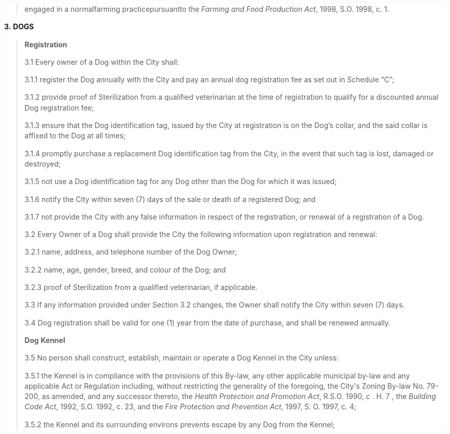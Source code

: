 > engaged in a normalfarming practicepursuantto the *Farming* *and*
> *Food* *Production* *Act*, 1998, S.O. 1998, c. 1.

**3.** **DOGS**

> **Registration**
>
> 3.1 Every owner of a Dog within the City shall:
>
> 3.1.1 register the Dog annually with the City and pay an annual dog
> registration fee as set out in Schedule “C”;
>
> 3.1.2 provide proof of Sterilization from a qualified veterinarian at
> the time of registration to qualify for a discounted annual Dog
> registration fee;
>
> 3.1.3 ensure that the Dog identification tag, issued by the City at
> registration is on the Dog’s collar, and the said collar is affixed to
> the Dog at all times;
>
> 3.1.4 promptly purchase a replacement Dog identification tag from the
> City, in the event that such tag is lost, damaged or destroyed;
>
> 3.1.5 not use a Dog identification tag for any Dog other than the Dog
> for which it was issued;
>
> 3.1.6 notify the City within seven (7) days of the sale or death of a
> registered Dog; and
>
> 3.1.7 not provide the City with any false information in respect of
> the registration, or renewal of a registration of a Dog.
>
> 3.2 Every Owner of a Dog shall provide the City the following
> information upon registration and renewal:
>
> 3.2.1 name, address, and telephone number of the Dog Owner;
>
> 3.2.2 name, age, gender, breed, and colour of the Dog; and
>
> 3.2.3 proof of Sterilization from a qualified veterinarian, if
> applicable.
>
> 3.3 If any information provided under Section 3.2 changes, the Owner
> shall notify the City within seven (7) days.
>
> 3.4 Dog registration shall be valid for one (1) year from the date of
> purchase, and shall be renewed annually.
>
> **Dog** **Kennel**
>
> 3.5 No person shall construct, establish, maintain or operate a Dog
> Kennel in the City unless:
>
> 3.5.1 the Kennel is in compliance with the provisions of this By-law,
> any other applicable municipal by-law and any applicable Act or
> Regulation including, without restricting the generality of the
> foregoing, the City's Zoning By-law No. 79-200, as amended, and any
> successor thereto, the *Health* *Protection* *and* *Promotion* *Act*,
> R.S.O. 1990, c . H. 7 , the *Building* *Code* *Act*, 1992, S.O. 1992,
> c. 23, and the *Fire* *Protection* *and* *Prevention* *Act*, 1997, S.
> O. 1997, c. 4;
>
> 3.5.2 the Kennel and its surrounding environs prevents escape by any
> Dog from the Kennel;